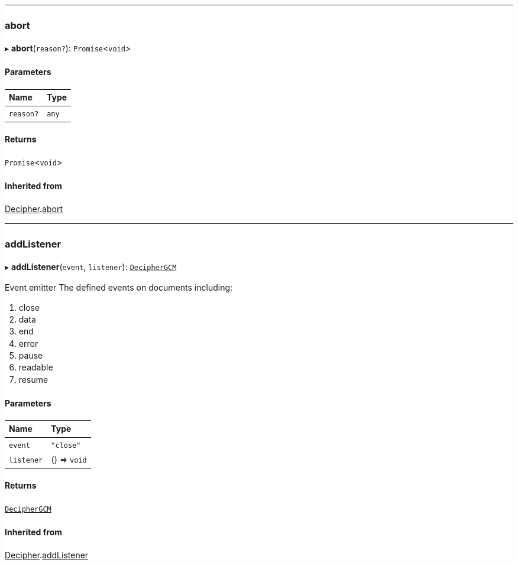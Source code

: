 ___

### abort

▸ **abort**(`reason?`): `Promise`<`void`\>

#### Parameters

| Name | Type |
| :------ | :------ |
| `reason?` | `any` |

#### Returns

`Promise`<`void`\>

#### Inherited from

[Decipher](https://github.com/oven-sh/bun-types/blob/master/api-docs/classes/crypto_.Decipher.md).[abort](https://github.com/oven-sh/bun-types/blob/master/api-docs/classes/crypto_.Decipher.md#abort)

___

### addListener

▸ **addListener**(`event`, `listener`): [`DecipherGCM`](https://github.com/oven-sh/bun-types/blob/master/api-docs/interfaces/crypto_.DecipherGCM.md)

Event emitter
The defined events on documents including:
1. close
2. data
3. end
4. error
5. pause
6. readable
7. resume

#### Parameters

| Name | Type |
| :------ | :------ |
| `event` | ``"close"`` |
| `listener` | () => `void` |

#### Returns

[`DecipherGCM`](https://github.com/oven-sh/bun-types/blob/master/api-docs/interfaces/crypto_.DecipherGCM.md)

#### Inherited from

[Decipher](https://github.com/oven-sh/bun-types/blob/master/api-docs/classes/crypto_.Decipher.md).[addListener](https://github.com/oven-sh/bun-types/blob/master/api-docs/classes/crypto_.Decipher.md#addlistener)
